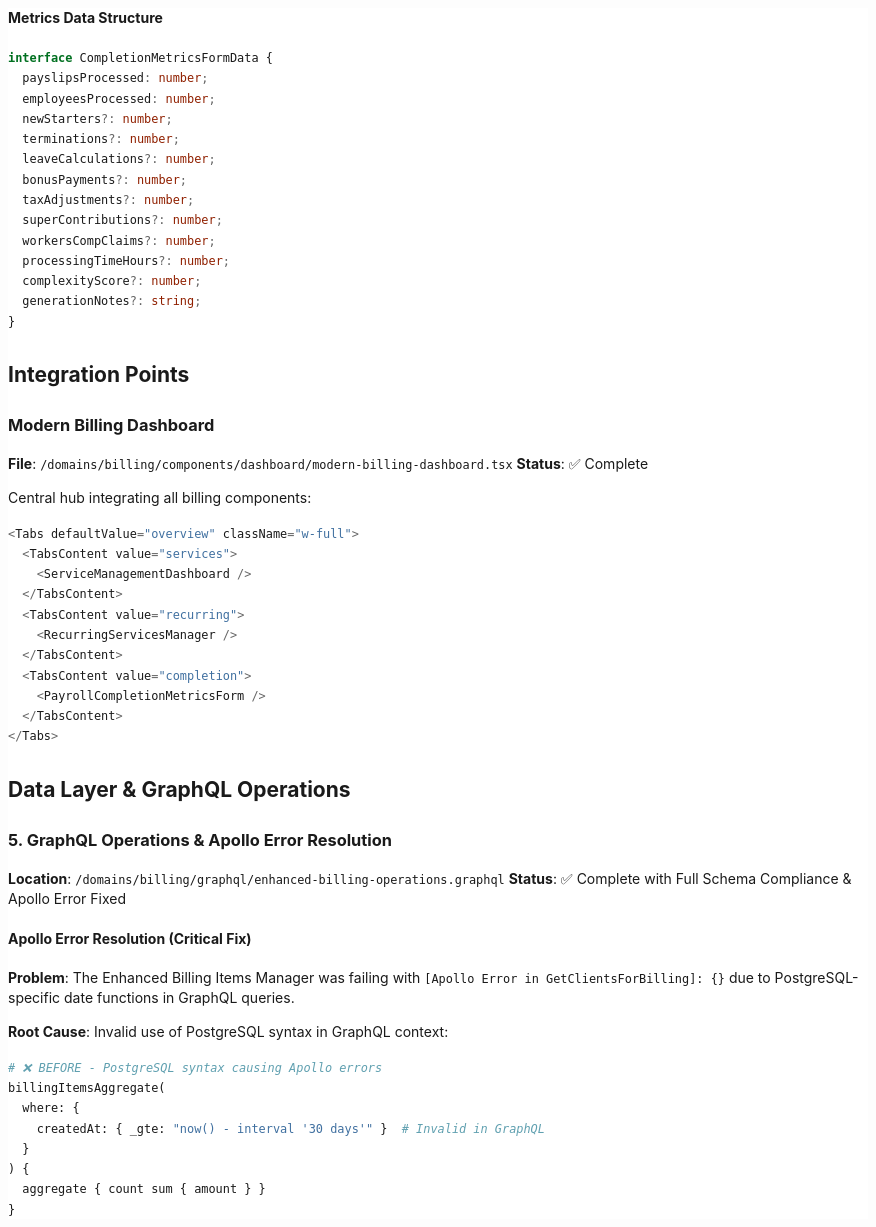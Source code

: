 #### Metrics Data Structure
```typescript
interface CompletionMetricsFormData {
  payslipsProcessed: number;
  employeesProcessed: number;
  newStarters?: number;
  terminations?: number;
  leaveCalculations?: number;
  bonusPayments?: number;
  taxAdjustments?: number;
  superContributions?: number;
  workersCompClaims?: number;
  processingTimeHours?: number;
  complexityScore?: number;
  generationNotes?: string;
}
```

## Integration Points

### Modern Billing Dashboard
**File**: `/domains/billing/components/dashboard/modern-billing-dashboard.tsx`
**Status**: ✅ Complete

Central hub integrating all billing components:

```typescript
<Tabs defaultValue="overview" className="w-full">
  <TabsContent value="services">
    <ServiceManagementDashboard />
  </TabsContent>
  <TabsContent value="recurring">
    <RecurringServicesManager />
  </TabsContent>
  <TabsContent value="completion">
    <PayrollCompletionMetricsForm />
  </TabsContent>
</Tabs>
```

## Data Layer & GraphQL Operations

### 5. GraphQL Operations & Apollo Error Resolution
**Location**: `/domains/billing/graphql/enhanced-billing-operations.graphql`
**Status**: ✅ Complete with Full Schema Compliance & Apollo Error Fixed

#### Apollo Error Resolution (Critical Fix)
**Problem**: The Enhanced Billing Items Manager was failing with `[Apollo Error in GetClientsForBilling]: {}` due to PostgreSQL-specific date functions in GraphQL queries.

**Root Cause**: Invalid use of PostgreSQL syntax in GraphQL context:
```graphql
# ❌ BEFORE - PostgreSQL syntax causing Apollo errors
billingItemsAggregate(
  where: { 
    createdAt: { _gte: "now() - interval '30 days'" }  # Invalid in GraphQL
  }
) {
  aggregate { count sum { amount } }
}
```
